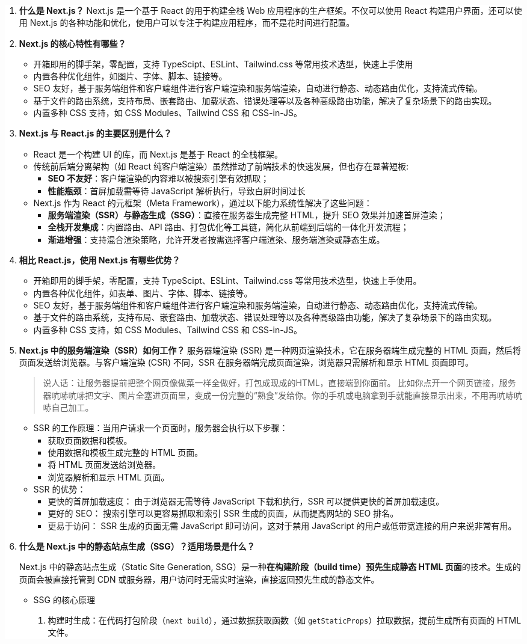1. **什么是 Next.js？**
   Next.js 是一个基于 React 的用于构建全栈 Web 应用程序的生产框架。不仅可以使用 React 构建用户界面，还可以使用 Next.js 的各种功能和优化，使用户可以专注于构建应用程序，而不是花时间进行配置。

2. **Next.js 的核心特性有哪些？**

   - 开箱即用的脚手架，零配置，支持 TypeScipt、ESLint、Tailwind.css 等常用技术选型，快速上手使用
   - 内置各种优化组件，如图片、字体、脚本、链接等。
   - SEO 友好，基于服务端组件和客户端组件进行客户端渲染和服务端渲染，自动进行静态、动态路由优化，支持流式传输。
   - 基于文件的路由系统，支持布局、嵌套路由、加载状态、错误处理等以及各种高级路由功能，解决了复杂场景下的路由实现。
   - 内置多种 CSS 支持，如 CSS Modules、Tailwind CSS 和 CSS-in-JS。

3. **Next.js 与 React.js 的主要区别是什么？**

   - React 是一个构建 UI 的库，而 Next.js 是基于 React 的全栈框架。
   - 传统前后端分离架构（如 React 纯客户端渲染）虽然推动了前端技术的快速发展，但也存在显著短板:
     - **SEO 不友好**：客户端渲染的内容难以被搜索引擎有效抓取；
     - **性能瓶颈**：首屏加载需等待 JavaScript 解析执行，导致白屏时间过长
   - Next.js 作为 React 的元框架（Meta Framework），通过以下能力系统性解决了这些问题：
     - **服务端渲染（SSR）与静态生成（SSG）**：直接在服务器生成完整 HTML，提升 SEO 效果并加速首屏渲染；
     - **全栈开发集成**：内置路由、API 路由、打包优化等工具链，简化从前端到后端的一体化开发流程；
     - **渐进增强**：支持混合渲染策略，允许开发者按需选择客户端渲染、服务端渲染或静态生成。

4. **相比 React.js，使用 Next.js 有哪些优势？**

   - 开箱即用的脚手架，零配置，支持 TypeScipt、ESLint、Tailwind.css 等常用技术选型，快速上手使用。
   - 内置各种优化组件，如表单、图片、字体、脚本、链接等。
   - SEO 友好，基于服务端组件和客户端组件进行客户端渲染和服务端渲染，自动进行静态、动态路由优化，支持流式传输。
   - 基于文件的路由系统，支持布局、嵌套路由、加载状态、错误处理等以及各种高级路由功能，解决了复杂场景下的路由实现。
   - 内置多种 CSS 支持，如 CSS Modules、Tailwind CSS 和 CSS-in-JS。

5. **Next.js 中的服务端渲染（SSR）如何工作？**
   服务器端渲染 (SSR) 是一种网页渲染技术，它在服务器端生成完整的 HTML 页面，然后将页面发送给浏览器。与客户端渲染 (CSR) 不同，SSR 在服务器端完成页面渲染，浏览器只需解析和显示 HTML 页面即可。

   > 说人话：让服务器提前把整个网页像做菜一样全做好，打包成现成的HTML，直接端到你面前。
   > 比如你点开一个网页链接，服务器吭哧吭哧把文字、图片全塞进页面里，变成一份完整的“熟食”发给你。你的手机或电脑拿到手就能直接显示出来，不用再吭哧吭哧自己加工。

   - SSR 的工作原理：当用户请求一个页面时，服务器会执行以下步骤：
     - 获取页面数据和模板。
     - 使用数据和模板生成完整的 HTML 页面。
     - 将 HTML 页面发送给浏览器。
     - 浏览器解析和显示 HTML 页面。
   - SSR 的优势：
     - 更快的首屏加载速度： 由于浏览器无需等待 JavaScript 下载和执行，SSR 可以提供更快的首屏加载速度。
     - 更好的 SEO： 搜索引擎可以更容易抓取和索引 SSR 生成的页面，从而提高网站的 SEO 排名。
     - 更易于访问： SSR 生成的页面无需 JavaScript 即可访问，这对于禁用 JavaScript 的用户或低带宽连接的用户来说非常有用。

6. **什么是 Next.js 中的静态站点生成（SSG）？适用场景是什么？**

   Next.js 中的静态站点生成（Static Site Generation, SSG）是一种**在构建阶段（build time）预先生成静态 HTML 页面**的技术。生成的页面会被直接托管到 CDN 或服务器，用户访问时无需实时渲染，直接返回预先生成的静态文件。

   - SSG 的核心原理

     1. 构建时生成：在代码打包阶段（`next build`），通过数据获取函数（如 `getStaticProps`）拉取数据，提前生成所有页面的 HTML 文件。
